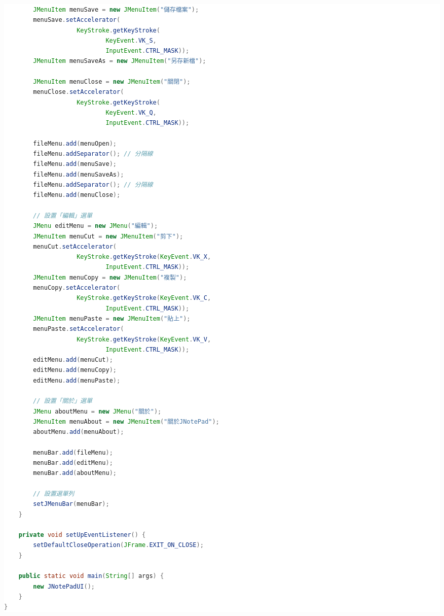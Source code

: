```java
        JMenuItem menuSave = new JMenuItem("儲存檔案");
        menuSave.setAccelerator(
                    KeyStroke.getKeyStroke(
                            KeyEvent.VK_S, 
                            InputEvent.CTRL_MASK));
        JMenuItem menuSaveAs = new JMenuItem("另存新檔");

        JMenuItem menuClose = new JMenuItem("關閉");
        menuClose.setAccelerator(
                    KeyStroke.getKeyStroke(
                            KeyEvent.VK_Q, 
                            InputEvent.CTRL_MASK));
        
        fileMenu.add(menuOpen);
        fileMenu.addSeparator(); // 分隔線
        fileMenu.add(menuSave);
        fileMenu.add(menuSaveAs);        
        fileMenu.addSeparator(); // 分隔線
        fileMenu.add(menuClose);
        
        // 設置「編輯」選單        
        JMenu editMenu = new JMenu("編輯");
        JMenuItem menuCut = new JMenuItem("剪下");
        menuCut.setAccelerator(
                    KeyStroke.getKeyStroke(KeyEvent.VK_X, 
                            InputEvent.CTRL_MASK));
        JMenuItem menuCopy = new JMenuItem("複製");
        menuCopy.setAccelerator(
                    KeyStroke.getKeyStroke(KeyEvent.VK_C, 
                            InputEvent.CTRL_MASK));
        JMenuItem menuPaste = new JMenuItem("貼上");
        menuPaste.setAccelerator(
                    KeyStroke.getKeyStroke(KeyEvent.VK_V, 
                            InputEvent.CTRL_MASK));
        editMenu.add(menuCut);
        editMenu.add(menuCopy);
        editMenu.add(menuPaste);
        
        // 設置「關於」選單        
        JMenu aboutMenu = new JMenu("關於");
        JMenuItem menuAbout = new JMenuItem("關於JNotePad");
        aboutMenu.add(menuAbout);
        
        menuBar.add(fileMenu);
        menuBar.add(editMenu);
        menuBar.add(aboutMenu);
        
        // 設置選單列
        setJMenuBar(menuBar);
    }
    
    private void setUpEventListener() {
        setDefaultCloseOperation(JFrame.EXIT_ON_CLOSE);
    }

    public static void main(String[] args) {
        new JNotePadUI();
    }
}
```
